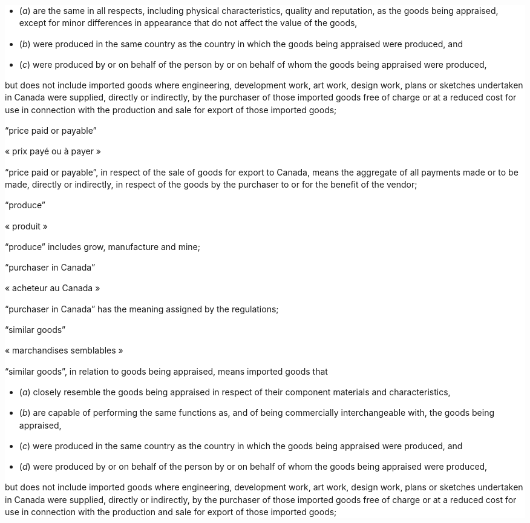   * (_a_) are the same in all respects, including physical characteristics, quality and reputation, as the goods being appraised, except for minor differences in appearance that do not affect the value of the goods,

  * (_b_) were produced in the same country as the country in which the goods being appraised were produced, and

  * (_c_) were produced by or on behalf of the person by or on behalf of whom the goods being appraised were produced,

but does not include imported goods where engineering, development work, art work, design work, plans or sketches undertaken in Canada were supplied, directly or indirectly, by the purchaser of those imported goods free of charge or at a reduced cost for use in connection with the production and sale for export of those imported goods;

“price paid or payable”

« prix payé ou à payer »

    

“price paid or payable”, in respect of the sale of goods for export to Canada, means the aggregate of all payments made or to be made, directly or indirectly, in respect of the goods by the purchaser to or for the benefit of the vendor;

“produce”

« produit »

    

“produce” includes grow, manufacture and mine;

“purchaser in Canada”

« acheteur au Canada »

    

“purchaser in Canada” has the meaning assigned by the regulations;

“similar goods”

« marchandises semblables »

    

“similar goods”, in relation to goods being appraised, means imported goods that

  * (_a_) closely resemble the goods being appraised in respect of their component materials and characteristics,

  * (_b_) are capable of performing the same functions as, and of being commercially interchangeable with, the goods being appraised,

  * (_c_) were produced in the same country as the country in which the goods being appraised were produced, and

  * (_d_) were produced by or on behalf of the person by or on behalf of whom the goods being appraised were produced,

but does not include imported goods where engineering, development work, art work, design work, plans or sketches undertaken in Canada were supplied, directly or indirectly, by the purchaser of those imported goods free of charge or at a reduced cost for use in connection with the production and sale for export of those imported goods;
